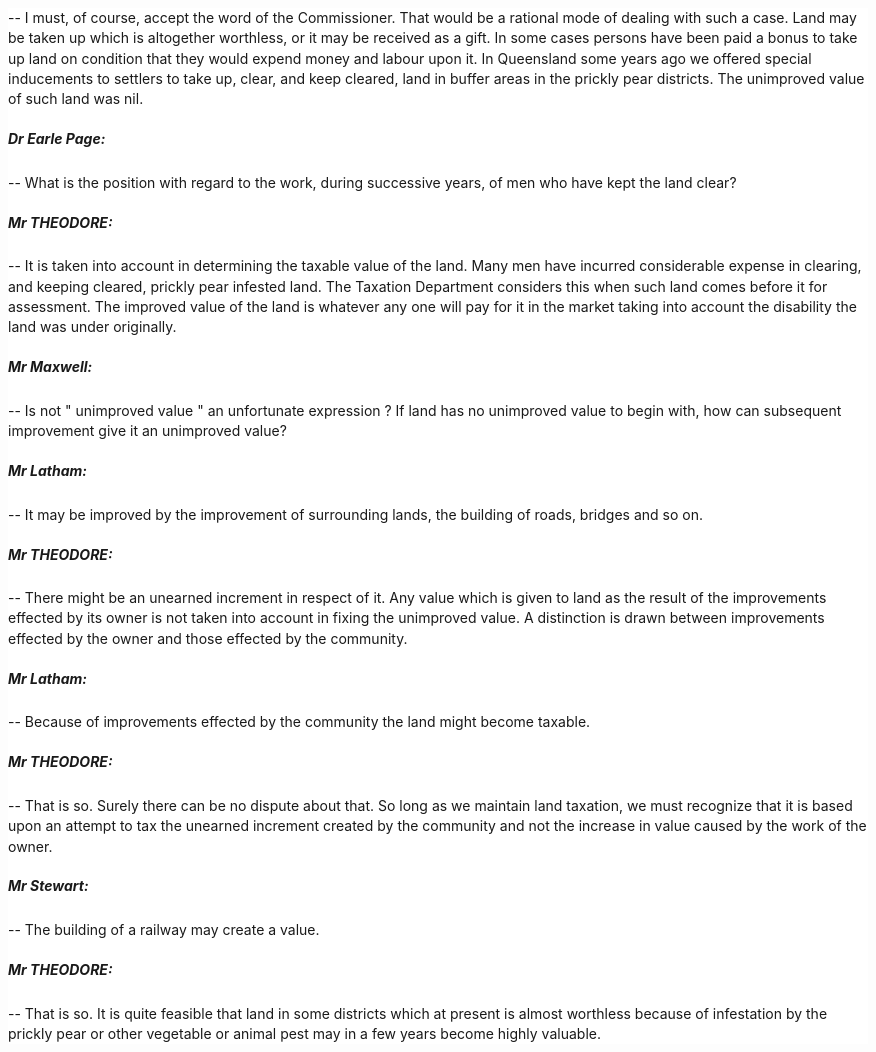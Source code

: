 -- I must, of course, accept the word of the Commissioner. That would be a rational mode of dealing with such a case. Land may be taken up which is altogether worthless, or it may be received as a gift. In some cases persons have been paid a bonus to take up land on condition that they would expend money and labour upon it. In Queensland some years ago we offered special inducements to settlers to take up, clear, and keep cleared, land in buffer areas in the prickly pear districts. The unimproved value of such land was nil. 

##### Dr Earle Page:

-- What is the position with regard to the work, during successive years, of men who have kept the land clear? 

##### Mr THEODORE:

-- It is taken into account in determining the taxable value of the land. Many men have incurred considerable expense in clearing, and keeping cleared, prickly pear infested land. The Taxation Department considers this when such land comes before it for assessment. The improved value of the land is whatever any one will pay for it in the market taking into account the disability the land was under originally. 

##### Mr Maxwell:

-- Is not " unimproved value " an unfortunate expression ? If land has no unimproved value to begin with, how can subsequent improvement give it an unimproved value? 

##### Mr Latham:

-- It may be improved by the improvement of surrounding lands, the building of roads, bridges and so on. 

##### Mr THEODORE:

-- There might be an unearned increment in respect of it. Any value which is given to land as the result of the improvements effected by its owner is not taken into account in fixing the unimproved value. A distinction is drawn between improvements effected by the owner and those effected by the community. 

##### Mr Latham:

-- Because of improvements effected by the community the land might become taxable. 

##### Mr THEODORE:

-- That is so. Surely there can be no dispute about that. So long as we maintain land taxation, we must recognize that it is based upon an attempt to tax the unearned increment created by the community and not the increase in value caused by the work of the owner. 

##### Mr Stewart:

-- The building of a railway may create a value. 

##### Mr THEODORE:

-- That is so. It is quite feasible that land in some districts which at present is almost worthless because of infestation by the prickly pear or other vegetable or animal pest may in a few years become highly valuable. 
